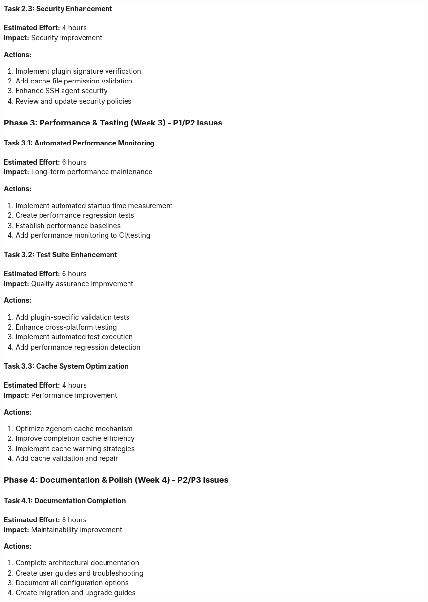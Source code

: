 #### Task 2.3: Security Enhancement
**Estimated Effort:** 4 hours  
**Impact:** Security improvement

**Actions:**
1. Implement plugin signature verification
2. Add cache file permission validation
3. Enhance SSH agent security
4. Review and update security policies

### Phase 3: Performance & Testing (Week 3) - P1/P2 Issues

#### Task 3.1: Automated Performance Monitoring
**Estimated Effort:** 6 hours  
**Impact:** Long-term performance maintenance

**Actions:**
1. Implement automated startup time measurement
2. Create performance regression tests
3. Establish performance baselines
4. Add performance monitoring to CI/testing

#### Task 3.2: Test Suite Enhancement
**Estimated Effort:** 6 hours  
**Impact:** Quality assurance improvement

**Actions:**
1. Add plugin-specific validation tests
2. Enhance cross-platform testing
3. Implement automated test execution
4. Add performance regression detection

#### Task 3.3: Cache System Optimization
**Estimated Effort:** 4 hours  
**Impact:** Performance improvement

**Actions:**
1. Optimize zgenom cache mechanism
2. Improve completion cache efficiency
3. Implement cache warming strategies
4. Add cache validation and repair

### Phase 4: Documentation & Polish (Week 4) - P2/P3 Issues

#### Task 4.1: Documentation Completion
**Estimated Effort:** 8 hours  
**Impact:** Maintainability improvement

**Actions:**
1. Complete architectural documentation
2. Create user guides and troubleshooting
3. Document all configuration options
4. Create migration and upgrade guides
